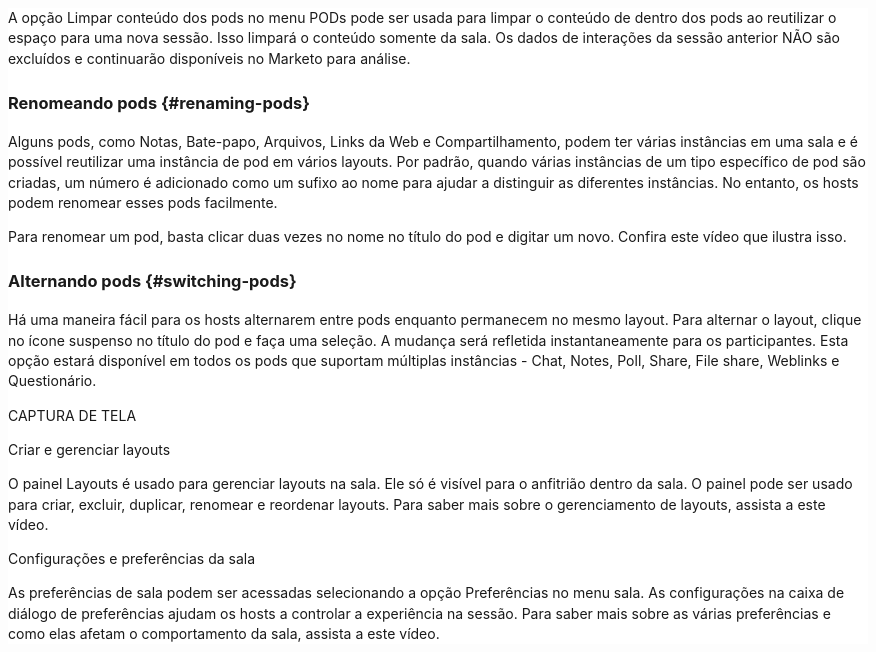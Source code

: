 A opção Limpar conteúdo dos pods no menu PODs pode ser usada para limpar o conteúdo de dentro dos pods ao reutilizar o espaço para uma nova sessão. Isso limpará o conteúdo somente da sala. Os dados de interações da sessão anterior NÃO são excluídos e continuarão disponíveis no Marketo para análise.

### Renomeando pods {#renaming-pods}

Alguns pods, como Notas, Bate-papo, Arquivos, Links da Web e Compartilhamento, podem ter várias instâncias em uma sala e é possível reutilizar uma instância de pod em vários layouts. Por padrão, quando várias instâncias de um tipo específico de pod são criadas, um número é adicionado como um sufixo ao nome para ajudar a distinguir as diferentes instâncias. No entanto, os hosts podem renomear esses pods facilmente.

Para renomear um pod, basta clicar duas vezes no nome no título do pod e digitar um novo. Confira este vídeo que ilustra isso.

### Alternando pods {#switching-pods}

Há uma maneira fácil para os hosts alternarem entre pods enquanto permanecem no mesmo layout. Para alternar o layout, clique no ícone suspenso no título do pod e faça uma seleção. A mudança será refletida instantaneamente para os participantes. Esta opção estará disponível em todos os pods que suportam múltiplas instâncias - Chat, Notes, Poll, Share, File share, Weblinks e Questionário.

CAPTURA DE TELA

Criar e gerenciar layouts

O painel Layouts é usado para gerenciar layouts na sala. Ele só é visível para o anfitrião dentro da sala. O painel pode ser usado para criar, excluir, duplicar, renomear e reordenar layouts. Para saber mais sobre o gerenciamento de layouts, assista a este vídeo.

Configurações e preferências da sala

As preferências de sala podem ser acessadas selecionando a opção Preferências no menu sala. As configurações na caixa de diálogo de preferências ajudam os hosts a controlar a experiência na sessão. Para saber mais sobre as várias preferências e como elas afetam o comportamento da sala, assista a este vídeo.
